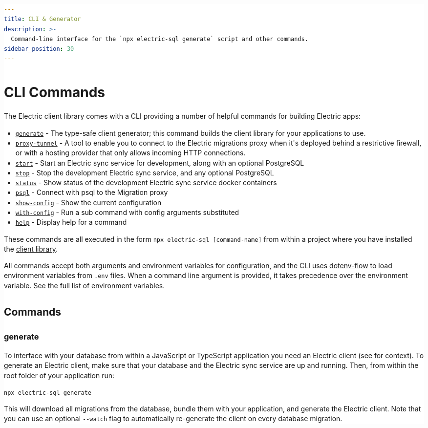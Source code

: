 ```yaml
---
title: CLI & Generator
description: >-
  Command-line interface for the `npx electric-sql generate` script and other commands.
sidebar_position: 30
---
```


# CLI Commands

The Electric client library comes with a CLI providing a number of helpful commands for building Electric apps:

- [`generate`](#generate) - The type-safe client generator; this command builds the client library for your applications to use.
- [`proxy-tunnel`](#proxy-tunnel) - A tool to enable you to connect to the Electric migrations proxy when it's deployed behind a restrictive firewall, or with a hosting provider that only allows incoming HTTP connections.
- [`start`](#start) - Start an Electric sync service for development, along with an optional PostgreSQL
- [`stop`](#stop) - Stop the development Electric sync service, and any optional PostgreSQL
- [`status`](#status) - Show status of the development Electric sync service docker containers
- [`psql`](#psql) - Connect with psql to the Migration proxy
- [`show-config`](#show-config) - Show the current configuration
- [`with-config`](#with-config) - Run a sub command with config arguments substituted
- [`help`](#help) - Display help for a command

These commands are all executed in the form `npx electric-sql [command-name]` from within a project where you have installed the [client library](../usage/installation/client).

All commands accept both arguments and environment variables for configuration, and the CLI uses [dotenv-flow](https://www.npmjs.com/package/dotenv-flow) to load environment variables from `.env` files. When a command line argument is provided, it takes precedence over the environment variable. See the [full list of environment variables](#environment-variables).

## Commands

### generate

To interface with your database from within a JavaScript or TypeScript application you need an Electric client (see <DocPageLink path="usage/data-access/client" /> for context). To generate an Electric client, make sure that your database and the Electric sync service are up and running.
Then, from within the root folder of your application run:

```shell
npx electric-sql generate
```

This will download all migrations from the database, bundle them with your application, and generate the Electric client.
Note that you can use an optional `--watch` flag to automatically re-generate the client on every database migration.
